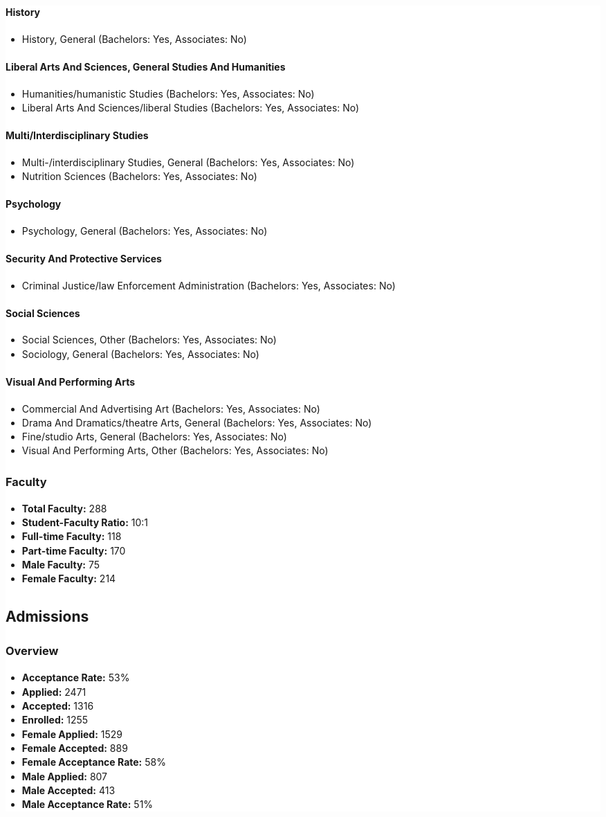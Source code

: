 #### History

- History, General (Bachelors: Yes, Associates: No)

#### Liberal Arts And Sciences, General Studies And Humanities

- Humanities/humanistic Studies (Bachelors: Yes, Associates: No)
- Liberal Arts And Sciences/liberal Studies (Bachelors: Yes, Associates: No)

#### Multi/Interdisciplinary Studies

- Multi-/interdisciplinary Studies, General (Bachelors: Yes, Associates: No)
- Nutrition Sciences (Bachelors: Yes, Associates: No)

#### Psychology

- Psychology, General (Bachelors: Yes, Associates: No)

#### Security And Protective Services

- Criminal Justice/law Enforcement Administration (Bachelors: Yes, Associates: No)

#### Social Sciences

- Social Sciences, Other (Bachelors: Yes, Associates: No)
- Sociology, General (Bachelors: Yes, Associates: No)

#### Visual And Performing Arts

- Commercial And Advertising Art (Bachelors: Yes, Associates: No)
- Drama And Dramatics/theatre Arts, General (Bachelors: Yes, Associates: No)
- Fine/studio Arts, General (Bachelors: Yes, Associates: No)
- Visual And Performing Arts, Other (Bachelors: Yes, Associates: No)

### Faculty

- **Total Faculty:** 288
- **Student-Faculty Ratio:** 10:1
- **Full-time Faculty:** 118
- **Part-time Faculty:** 170
- **Male Faculty:** 75
- **Female Faculty:** 214

## Admissions

### Overview

- **Acceptance Rate:** 53%
- **Applied:** 2471
- **Accepted:** 1316
- **Enrolled:** 1255
- **Female Applied:** 1529
- **Female Accepted:** 889
- **Female Acceptance Rate:** 58%
- **Male Applied:** 807
- **Male Accepted:** 413
- **Male Acceptance Rate:** 51%
